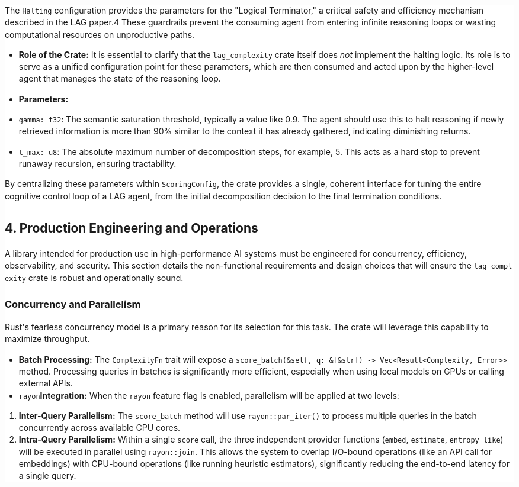 The `Halting` configuration provides the parameters for the "Logical
Terminator," a critical safety and efficiency mechanism described in the LAG
paper.4 These guardrails prevent the consuming agent from entering infinite
reasoning loops or wasting computational resources on unproductive paths.

- **Role of the Crate:** It is essential to clarify that the `lag_complexity`
  crate itself does _not_ implement the halting logic. Its role is to serve as
  a unified configuration point for these parameters, which are then consumed
  and acted upon by the higher-level agent that manages the state of the
  reasoning loop.
- **Parameters:**

- `gamma: f32`: The semantic saturation threshold, typically a value like 0.9.
  The agent should use this to halt reasoning if newly retrieved information is
  more than 90% similar to the context it has already gathered, indicating
  diminishing returns.
- `t_max: u8`: The absolute maximum number of decomposition steps, for example,
  5. This acts as a hard stop to prevent runaway recursion, ensuring
  tractability.

By centralizing these parameters within `ScoringConfig`, the crate provides a
single, coherent interface for tuning the entire cognitive control loop of a
LAG agent, from the initial decomposition decision to the final termination
conditions.

## 4. Production Engineering and Operations

A library intended for production use in high-performance AI systems must be
engineered for concurrency, efficiency, observability, and security. This
section details the non-functional requirements and design choices that will
ensure the `lag_complexity` crate is robust and operationally sound.

### Concurrency and Parallelism

Rust's fearless concurrency model is a primary reason for its selection for
this task. The crate will leverage this capability to maximize throughput.

- **Batch Processing:** The `ComplexityFn` trait will expose a
  `score_batch(&self, q: &[&str]) -> Vec<Result<Complexity, Error>>` method.
  Processing queries in batches is significantly more efficient, especially
  when using local models on GPUs or calling external APIs.
- `rayon`**Integration:** When the `rayon` feature flag is enabled,
  parallelism will be applied at two levels:

1. **Inter-Query Parallelism:** The `score_batch` method will use
   `rayon::par_iter()` to process multiple queries in the batch concurrently
   across available CPU cores.
2. **Intra-Query Parallelism:** Within a single `score` call, the three
   independent provider functions (`embed`, `estimate`, `entropy_like`) will be
   executed in parallel using `rayon::join`. This allows the system to overlap
   I/O-bound operations (like an API call for embeddings) with CPU-bound
   operations (like running heuristic estimators), significantly reducing the
   end-to-end latency for a single query.
